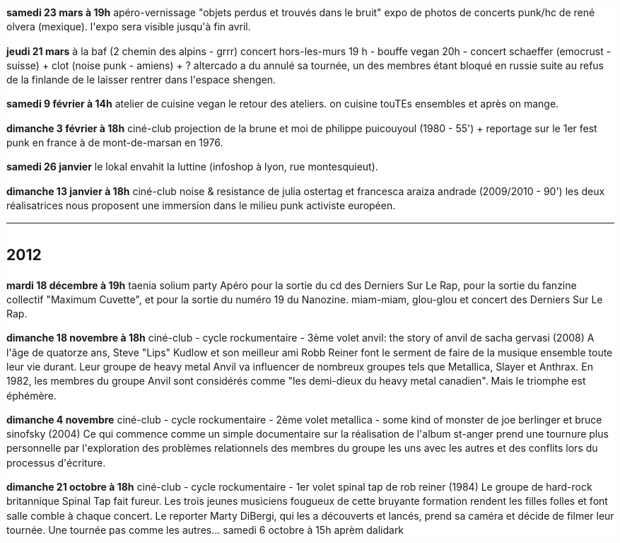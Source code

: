 **samedi 23 mars à 19h**
apéro-vernissage "objets perdus et trouvés dans le bruit"
expo de photos de concerts punk/hc de rené olvera (mexique). l'expo sera visible jusqu'à fin avril.

**jeudi 21 mars** à la baf (2 chemin des alpins - grrr)
concert hors-les-murs
19 h - bouffe vegan
20h - concert
schaeffer (emocrust - suisse) + clot (noise punk - amiens) + ?
altercado a du annulé sa tournée, un des membres étant bloqué en russie suite au refus de la finlande de le laisser rentrer dans l'espace shengen.

**samedi 9 février  à 14h**
atelier de cuisine vegan
le retour des ateliers. on cuisine touTEs ensembles et après on mange.

**dimanche 3 février à 18h**
ciné-club
projection de la brune et moi de philippe puicouyoul (1980 - 55') + reportage sur le 1er fest punk en france à de mont-de-marsan en 1976.

**samedi 26 janvier**
le lokal envahit la luttine (infoshop à lyon, rue montesquieut).

**dimanche 13 janvier à 18h**
ciné-club
noise & resistance de julia ostertag et francesca araiza andrade (2009/2010 - 90')
les deux réalisatrices nous proposent une immersion dans le milieu punk activiste européen.

***

## 2012

**mardi 18 décembre à 19h**
taenia solium party
Apéro pour la sortie du cd des Derniers Sur Le Rap, pour la sortie du fanzine collectif "Maximum Cuvette", et pour la sortie du numéro 19 du Nanozine.
miam-miam, glou-glou et concert des Derniers Sur Le Rap.

**dimanche 18 novembre à 18h**
ciné-club - cycle rockumentaire - 3ème volet
anvil: the story of anvil de sacha gervasi (2008)
A l'âge de quatorze ans, Steve "Lips" Kudlow et son meilleur ami Robb Reiner font le serment de faire de la musique ensemble toute leur vie durant. Leur groupe de heavy metal Anvil va influencer de nombreux groupes tels que Metallica, Slayer et Anthrax. En 1982, les membres du groupe Anvil sont considérés comme "les demi-dieux du heavy metal canadien". Mais le triomphe est éphémère.

**dimanche 4 novembre**
ciné-club - cycle rockumentaire - 2ème volet
metallica - some kind of monster de joe berlinger et bruce sinofsky (2004)
Ce qui commence comme un simple documentaire sur la réalisation de l'album st-anger prend une tournure plus personnelle par l'exploration des problèmes relationnels des membres du groupe les uns avec les autres et des conflits lors du processus d'écriture.

**dimanche 21 octobre à 18h**
ciné-club - cycle rockumentaire - 1er volet
spinal tap de rob reiner (1984)
Le groupe de hard-rock britannique Spinal Tap fait fureur. Les trois jeunes musiciens fougueux de cette bruyante formation rendent les filles folles et font salle comble à chaque concert. Le reporter Marty DiBergi, qui les a découverts et lancés, prend sa caméra et décide de filmer leur tournée. Une tournée pas comme les autres...
samedi 6 octobre à 15h
aprèm dalidark
